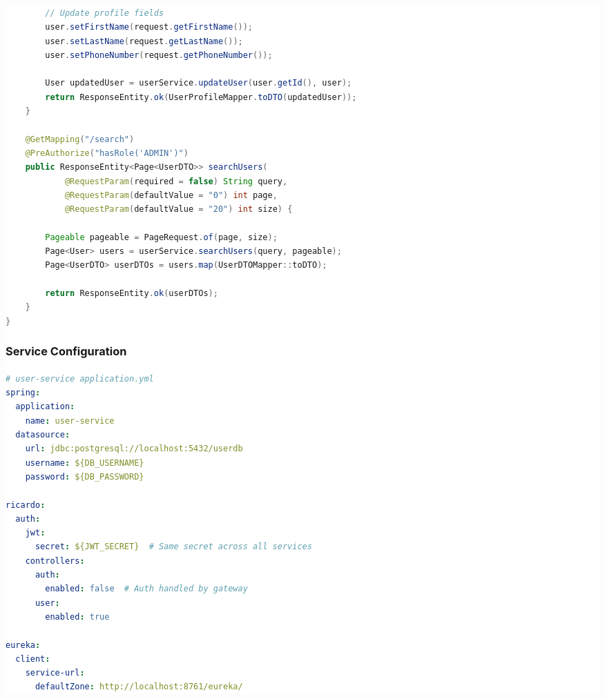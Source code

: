 ```java
        // Update profile fields
        user.setFirstName(request.getFirstName());
        user.setLastName(request.getLastName());
        user.setPhoneNumber(request.getPhoneNumber());
        
        User updatedUser = userService.updateUser(user.getId(), user);
        return ResponseEntity.ok(UserProfileMapper.toDTO(updatedUser));
    }
    
    @GetMapping("/search")
    @PreAuthorize("hasRole('ADMIN')")
    public ResponseEntity<Page<UserDTO>> searchUsers(
            @RequestParam(required = false) String query,
            @RequestParam(defaultValue = "0") int page,
            @RequestParam(defaultValue = "20") int size) {
        
        Pageable pageable = PageRequest.of(page, size);
        Page<User> users = userService.searchUsers(query, pageable);
        Page<UserDTO> userDTOs = users.map(UserDTOMapper::toDTO);
        
        return ResponseEntity.ok(userDTOs);
    }
}
```

### Service Configuration
```yaml
# user-service application.yml
spring:
  application:
    name: user-service
  datasource:
    url: jdbc:postgresql://localhost:5432/userdb
    username: ${DB_USERNAME}
    password: ${DB_PASSWORD}

ricardo:
  auth:
    jwt:
      secret: ${JWT_SECRET}  # Same secret across all services
    controllers:
      auth:
        enabled: false  # Auth handled by gateway
      user:
        enabled: true

eureka:
  client:
    service-url:
      defaultZone: http://localhost:8761/eureka/
```
